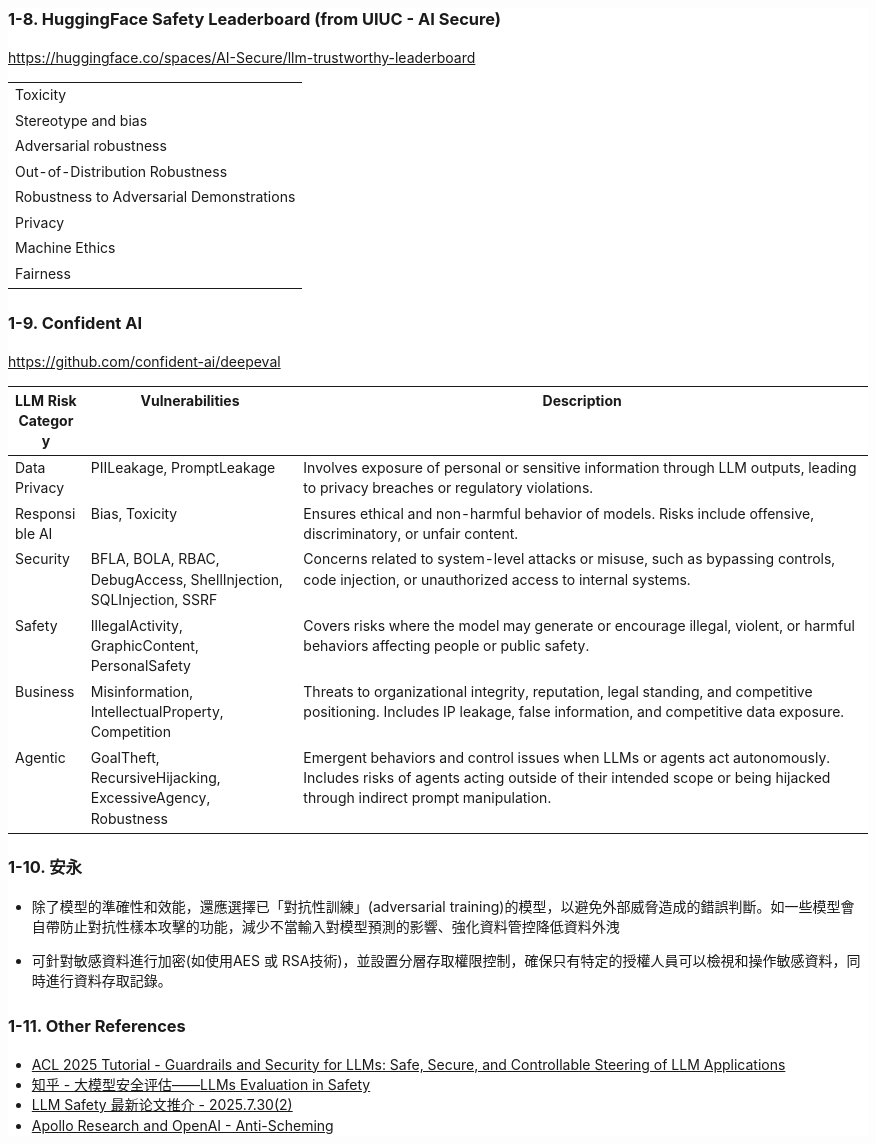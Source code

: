 ### 1-8. HuggingFace Safety Leaderboard (from UIUC - AI Secure)

https://huggingface.co/spaces/AI-Secure/llm-trustworthy-leaderboard

||
|-|
|Toxicity|
|Stereotype and bias|
|Adversarial robustness|
|Out-of-Distribution Robustness|
|Robustness to Adversarial Demonstrations|
|Privacy|
|Machine Ethics|
|Fairness|

### 1-9. Confident AI

https://github.com/confident-ai/deepeval

|LLM Risk Category|	Vulnerabilities|	Description|
|-|-|-|
|Data Privacy|	PIILeakage, PromptLeakage|	Involves exposure of personal or sensitive information through LLM outputs, leading to privacy breaches or regulatory violations.|
|Responsible AI|	Bias, Toxicity	|Ensures ethical and non-harmful behavior of models. Risks include offensive, discriminatory, or unfair content.|
|Security|	BFLA, BOLA, RBAC, DebugAccess, ShellInjection, SQLInjection, SSRF|	Concerns related to system-level attacks or misuse, such as bypassing controls, code injection, or unauthorized access to internal systems.|
|Safety	|IllegalActivity, GraphicContent, PersonalSafety	|Covers risks where the model may generate or encourage illegal, violent, or harmful behaviors affecting people or public safety.|
|Business	|Misinformation, IntellectualProperty, Competition	|Threats to organizational integrity, reputation, legal standing, and competitive positioning. Includes IP leakage, false information, and competitive data exposure.|
|Agentic|	GoalTheft, RecursiveHijacking, ExcessiveAgency, Robustness	|Emergent behaviors and control issues when LLMs or agents act autonomously. Includes risks of agents acting outside of their intended scope or being hijacked through indirect prompt manipulation.|

### 1-10. 安永

- 除了模型的準確性和效能，還應選擇已「對抗性訓練」(adversarial training)的模型，以避免外部威脅造成的錯誤判斷。如一些模型會自帶防止對抗性樣本攻擊的功能，減少不當輸入對模型預測的影響、強化資料管控降低資料外洩

- 可針對敏感資料進行加密(如使用AES 或 RSA技術)，並設置分層存取權限控制，確保只有特定的授權人員可以檢視和操作敏感資料，同時進行資料存取記錄。

### 1-11. Other References

- [ACL 2025 Tutorial - Guardrails and Security for LLMs:
Safe, Secure, and Controllable Steering of LLM Applications](https://llm-guardrails-security.github.io/)
- [知乎 - 大模型安全评估——LLMs Evaluation in Safety](https://zhuanlan.zhihu.com/p/2534134145)
- [LLM Safety 最新论文推介 - 2025.7.30(2)](https://zhuanlan.zhihu.com/p/1933792417364022202)
- [Apollo Research and OpenAI - Anti-Scheming](https://www.antischeming.ai/)
